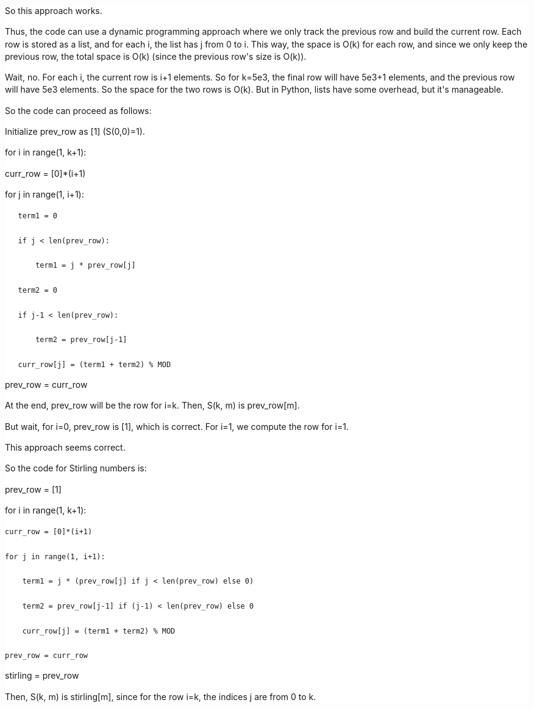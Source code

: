 So this approach works.

Thus, the code can use a dynamic programming approach where we only track the previous row and build the current row. Each row is stored as a list, and for each i, the list has j from 0 to i. This way, the space is O(k) for each row, and since we only keep the previous row, the total space is O(k) (since the previous row's size is O(k)).

Wait, no. For each i, the current row is i+1 elements. So for k=5e3, the final row will have 5e3+1 elements, and the previous row will have 5e3 elements. So the space for the two rows is O(k). But in Python, lists have some overhead, but it's manageable.

So the code can proceed as follows:

Initialize prev_row as [1] (S(0,0)=1).

for i in range(1, k+1):

   curr_row = [0]*(i+1)

   for j in range(1, i+1):

       term1 = 0

       if j < len(prev_row):

           term1 = j * prev_row[j]

       term2 = 0

       if j-1 < len(prev_row):

           term2 = prev_row[j-1]

       curr_row[j] = (term1 + term2) % MOD

   prev_row = curr_row

At the end, prev_row will be the row for i=k. Then, S(k, m) is prev_row[m].

But wait, for i=0, prev_row is [1], which is correct. For i=1, we compute the row for i=1.

This approach seems correct.

So the code for Stirling numbers is:

prev_row = [1]

for i in range(1, k+1):

    curr_row = [0]*(i+1)

    for j in range(1, i+1):

        term1 = j * (prev_row[j] if j < len(prev_row) else 0)

        term2 = prev_row[j-1] if (j-1) < len(prev_row) else 0

        curr_row[j] = (term1 + term2) % MOD

    prev_row = curr_row

stirling = prev_row

Then, S(k, m) is stirling[m], since for the row i=k, the indices j are from 0 to k.
